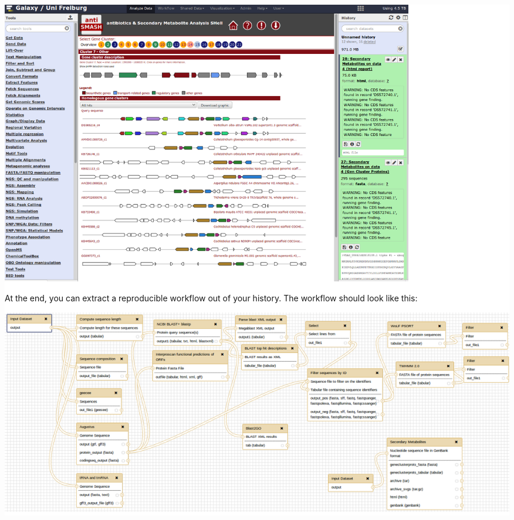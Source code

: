 <img src="../images/antismash_full.png" width="80%">

At the end, you can extract a reproducible workflow out of your history. The workflow should look like this:

![GenomeAnnotation Workflow](../images/work%20flow_Screenshot%20from%202015-06-23%2009-33-23.png)
